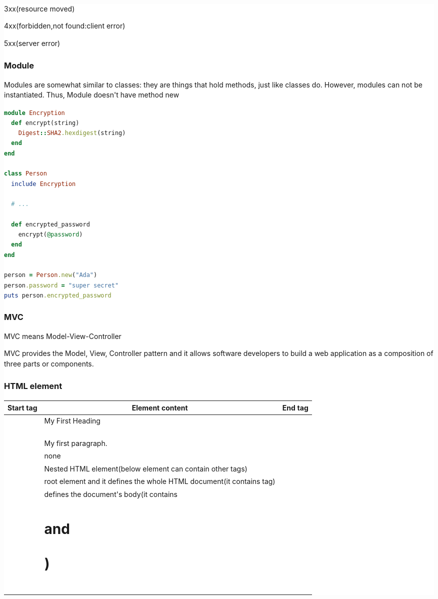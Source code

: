 3xx(resource moved) 

4xx(forbidden,not found:client error) 

5xx(server error)

### Module

Modules are somewhat similar to classes: they are things that hold methods, just like classes do. However, modules can not be instantiated. Thus, Module doesn't have method new 

```ruby
module Encryption
  def encrypt(string)
    Digest::SHA2.hexdigest(string)
  end
end

class Person
  include Encryption

  # ...

  def encrypted_password
    encrypt(@password)
  end
end

person = Person.new("Ada")
person.password = "super secret"
puts person.encrypted_password
```

### MVC

MVC means Model-View-Controller

MVC provides the Model, View, Controller pattern and it allows software developers to build a web application as a composition of three parts or components.

### HTML element

| Start tag | Element content                                              | End tag |
| --------- | ------------------------------------------------------------ | ------- |
| <h1>      | My First Heading                                             | </h1>   |
| <p>       | My first paragraph.                                          | </p>    |
| <br>      | none                                                         | </br>   |
|           | Nested HTML element(below element can contain other tags)    |         |
| <html>    | root element and it defines the whole HTML document(it contains <body> tag) | </html> |
| <body>    | defines the document's body(it contains <h1> and <p>)        | </body> |
|           |                                                              |         |
|           |                                                              |         |
